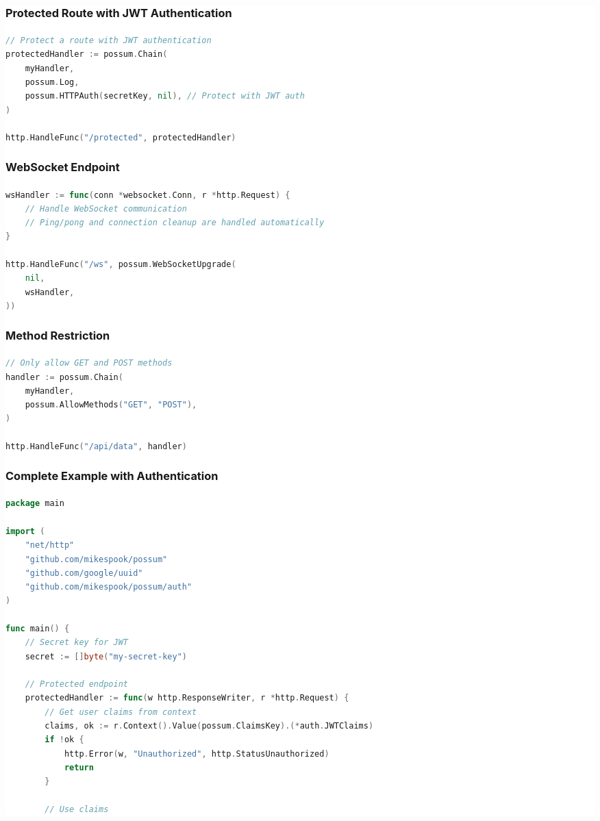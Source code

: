 ### Protected Route with JWT Authentication

```go
// Protect a route with JWT authentication
protectedHandler := possum.Chain(
    myHandler,
    possum.Log,
    possum.HTTPAuth(secretKey, nil), // Protect with JWT auth
)

http.HandleFunc("/protected", protectedHandler)
```

### WebSocket Endpoint

```go
wsHandler := func(conn *websocket.Conn, r *http.Request) {
    // Handle WebSocket communication
    // Ping/pong and connection cleanup are handled automatically
}

http.HandleFunc("/ws", possum.WebSocketUpgrade(
    nil, 
    wsHandler,
))
```

### Method Restriction

```go
// Only allow GET and POST methods
handler := possum.Chain(
    myHandler,
    possum.AllowMethods("GET", "POST"),
)

http.HandleFunc("/api/data", handler)
```

### Complete Example with Authentication

```go
package main

import (
    "net/http"
    "github.com/mikespook/possum"
    "github.com/google/uuid"
    "github.com/mikespook/possum/auth"
)

func main() {
    // Secret key for JWT
    secret := []byte("my-secret-key")
    
    // Protected endpoint
    protectedHandler := func(w http.ResponseWriter, r *http.Request) {
        // Get user claims from context
        claims, ok := r.Context().Value(possum.ClaimsKey).(*auth.JWTClaims)
        if !ok {
            http.Error(w, "Unauthorized", http.StatusUnauthorized)
            return
        }
        
        // Use claims
```